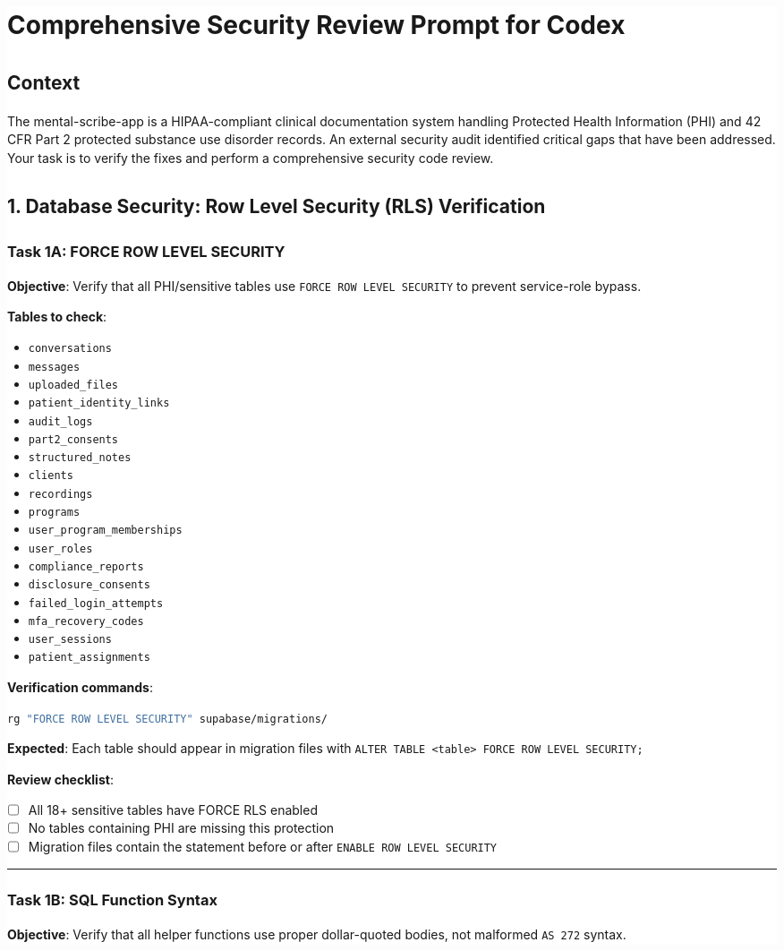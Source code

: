 # Comprehensive Security Review Prompt for Codex

## Context
The mental-scribe-app is a HIPAA-compliant clinical documentation system handling Protected Health Information (PHI) and 42 CFR Part 2 protected substance use disorder records. An external security audit identified critical gaps that have been addressed. Your task is to verify the fixes and perform a comprehensive security code review.

## 1. Database Security: Row Level Security (RLS) Verification

### Task 1A: FORCE ROW LEVEL SECURITY
**Objective**: Verify that all PHI/sensitive tables use `FORCE ROW LEVEL SECURITY` to prevent service-role bypass.

**Tables to check**:
- `conversations`
- `messages`
- `uploaded_files`
- `patient_identity_links`
- `audit_logs`
- `part2_consents`
- `structured_notes`
- `clients`
- `recordings`
- `programs`
- `user_program_memberships`
- `user_roles`
- `compliance_reports`
- `disclosure_consents`
- `failed_login_attempts`
- `mfa_recovery_codes`
- `user_sessions`
- `patient_assignments`

**Verification commands**:
```bash
rg "FORCE ROW LEVEL SECURITY" supabase/migrations/
```

**Expected**: Each table should appear in migration files with `ALTER TABLE <table> FORCE ROW LEVEL SECURITY;`

**Review checklist**:
- [ ] All 18+ sensitive tables have FORCE RLS enabled
- [ ] No tables containing PHI are missing this protection
- [ ] Migration files contain the statement before or after `ENABLE ROW LEVEL SECURITY`

---

### Task 1B: SQL Function Syntax
**Objective**: Verify that all helper functions use proper dollar-quoted bodies, not malformed `AS 272` syntax.
